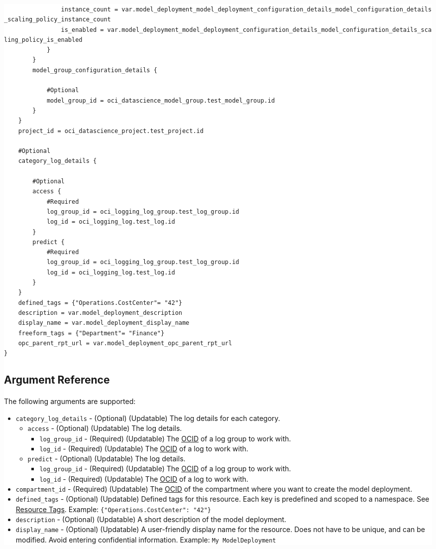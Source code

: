 ```hcl
				instance_count = var.model_deployment_model_deployment_configuration_details_model_configuration_details_scaling_policy_instance_count
				is_enabled = var.model_deployment_model_deployment_configuration_details_model_configuration_details_scaling_policy_is_enabled
			}
		}
		model_group_configuration_details {

			#Optional
			model_group_id = oci_datascience_model_group.test_model_group.id
		}
	}
	project_id = oci_datascience_project.test_project.id

	#Optional
	category_log_details {

		#Optional
		access {
			#Required
			log_group_id = oci_logging_log_group.test_log_group.id
			log_id = oci_logging_log.test_log.id
		}
		predict {
			#Required
			log_group_id = oci_logging_log_group.test_log_group.id
			log_id = oci_logging_log.test_log.id
		}
	}
	defined_tags = {"Operations.CostCenter"= "42"}
	description = var.model_deployment_description
	display_name = var.model_deployment_display_name
	freeform_tags = {"Department"= "Finance"}
	opc_parent_rpt_url = var.model_deployment_opc_parent_rpt_url
}
```

## Argument Reference

The following arguments are supported:

* `category_log_details` - (Optional) (Updatable) The log details for each category.
	* `access` - (Optional) (Updatable) The log details.
		* `log_group_id` - (Required) (Updatable) The [OCID](https://docs.cloud.oracle.com/iaas/Content/General/Concepts/identifiers.htm) of a log group to work with.
		* `log_id` - (Required) (Updatable) The [OCID](https://docs.cloud.oracle.com/iaas/Content/General/Concepts/identifiers.htm) of a log to work with.
	* `predict` - (Optional) (Updatable) The log details.
		* `log_group_id` - (Required) (Updatable) The [OCID](https://docs.cloud.oracle.com/iaas/Content/General/Concepts/identifiers.htm) of a log group to work with.
		* `log_id` - (Required) (Updatable) The [OCID](https://docs.cloud.oracle.com/iaas/Content/General/Concepts/identifiers.htm) of a log to work with.
* `compartment_id` - (Required) (Updatable) The [OCID](https://docs.cloud.oracle.com/iaas/Content/General/Concepts/identifiers.htm) of the compartment where you want to create the model deployment.
* `defined_tags` - (Optional) (Updatable) Defined tags for this resource. Each key is predefined and scoped to a namespace. See [Resource Tags](https://docs.cloud.oracle.com/iaas/Content/General/Concepts/resourcetags.htm). Example: `{"Operations.CostCenter": "42"}`
* `description` - (Optional) (Updatable) A short description of the model deployment.
* `display_name` - (Optional) (Updatable) A user-friendly display name for the resource. Does not have to be unique, and can be modified. Avoid entering confidential information. Example: `My ModelDeployment`
